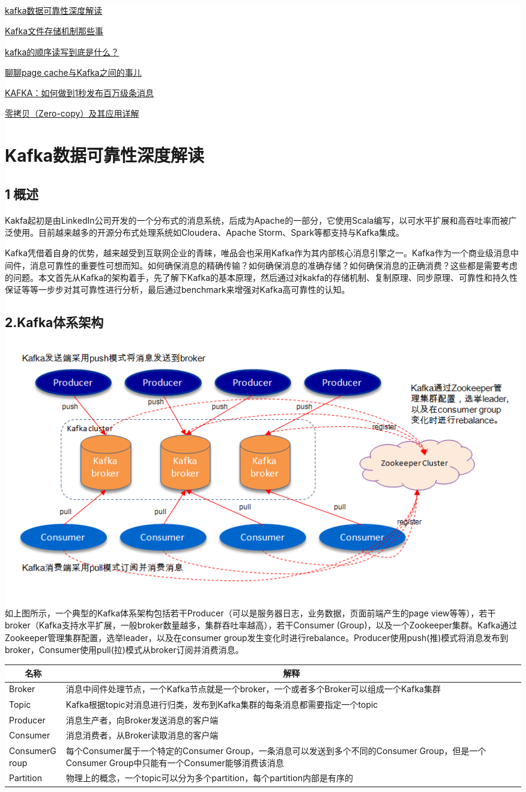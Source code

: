 [kafka数据可靠性深度解读](https://honeypps.com/mq/deep-interpretation-of-kafka-data-reliability/)

[Kafka文件存储机制那些事](https://tech.meituan.com/2015/01/13/kafka-fs-design-theory.html)

[kafka的顺序读写到底是什么？](https://www.zhihu.com/question/309414875)

[聊聊page cache与Kafka之间的事儿](https://www.jianshu.com/p/92f33aa0ff52)

[KAFKA：如何做到1秒发布百万级条消息](https://rdcqii.hundsun.com/portal/article/709.html)

[零拷贝（Zero-copy）及其应用详解](https://www.jianshu.com/p/193cae9cbf07)

# Kafka数据可靠性深度解读                      

## 1 概述

Kakfa起初是由LinkedIn公司开发的一个分布式的消息系统，后成为Apache的一部分，它使用Scala编写，以可水平扩展和高吞吐率而被广泛使用。目前越来越多的开源分布式处理系统如Cloudera、Apache  Storm、Spark等都支持与Kafka集成。

Kafka凭借着自身的优势，越来越受到互联网企业的青睐，唯品会也采用Kafka作为其内部核心消息引擎之一。Kafka作为一个商业级消息中间件，消息可靠性的重要性可想而知。如何确保消息的精确传输？如何确保消息的准确存储？如何确保消息的正确消费？这些都是需要考虑的问题。本文首先从Kafka的架构着手，先了解下Kafka的基本原理，然后通过对kakfa的存储机制、复制原理、同步原理、可靠性和持久性保证等等一步步对其可靠性进行分析，最后通过benchmark来增强对Kafka高可靠性的认知。

## 2.Kafka体系架构

![这里写图片描述](assets/aHR0cDovL2ltZy5ibG9nLmNzZG4ubmV0LzIwMTcwNTA2MDk0NjU0NTk0.jpg)

如上图所示，一个典型的Kafka体系架构包括若干Producer（可以是服务器日志，业务数据，页面前端产生的page view等等），若干broker（Kafka支持水平扩展，一般broker数量越多，集群吞吐率越高），若干Consumer (Group)，以及一个Zookeeper集群。Kafka通过Zookeeper管理集群配置，选举leader，以及在consumer group发生变化时进行rebalance。Producer使用push(推)模式将消息发布到broker，Consumer使用pull(拉)模式从broker订阅并消费消息。

| 名称          | 解释                                                         |
| ------------- | ------------------------------------------------------------ |
| Broker        | 消息中间件处理节点，一个Kafka节点就是一个broker，一个或者多个Broker可以组成一个Kafka集群 |
| Topic         | Kafka根据topic对消息进行归类，发布到Kafka集群的每条消息都需要指定一个topic |
| Producer      | 消息生产者，向Broker发送消息的客户端                         |
| Consumer      | 消息消费者，从Broker读取消息的客户端                         |
| ConsumerGroup | 每个Consumer属于一个特定的Consumer Group，一条消息可以发送到多个不同的Consumer Group，但是一个Consumer Group中只能有一个Consumer能够消费该消息 |
| Partition     | 物理上的概念，一个topic可以分为多个partition，每个partition内部是有序的 |
